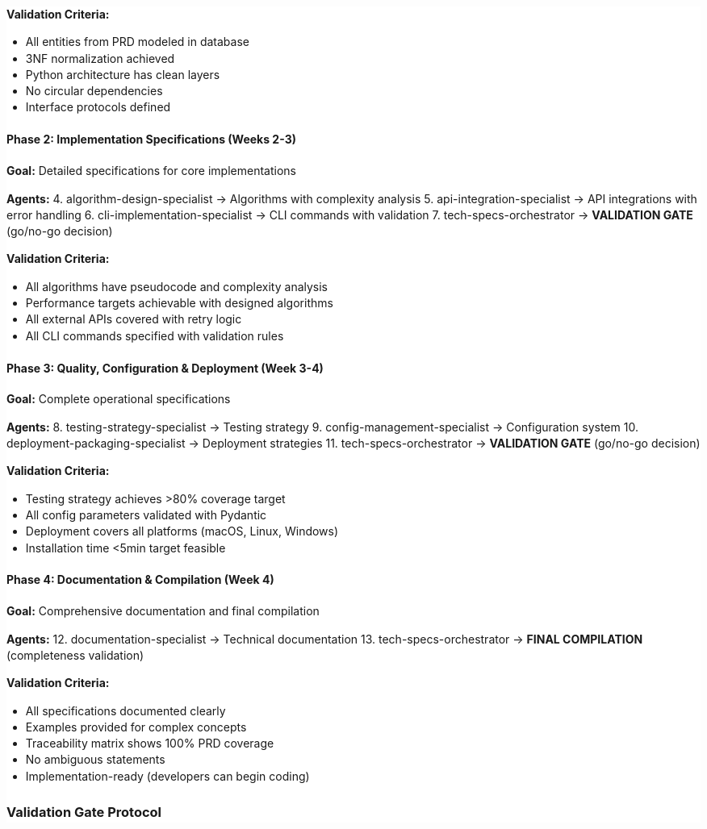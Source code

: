 **Validation Criteria:**
- All entities from PRD modeled in database
- 3NF normalization achieved
- Python architecture has clean layers
- No circular dependencies
- Interface protocols defined

#### Phase 2: Implementation Specifications (Weeks 2-3)
**Goal:** Detailed specifications for core implementations

**Agents:**
4. algorithm-design-specialist → Algorithms with complexity analysis
5. api-integration-specialist → API integrations with error handling
6. cli-implementation-specialist → CLI commands with validation
7. tech-specs-orchestrator → **VALIDATION GATE** (go/no-go decision)

**Validation Criteria:**
- All algorithms have pseudocode and complexity analysis
- Performance targets achievable with designed algorithms
- All external APIs covered with retry logic
- All CLI commands specified with validation rules

#### Phase 3: Quality, Configuration & Deployment (Week 3-4)
**Goal:** Complete operational specifications

**Agents:**
8. testing-strategy-specialist → Testing strategy
9. config-management-specialist → Configuration system
10. deployment-packaging-specialist → Deployment strategies
11. tech-specs-orchestrator → **VALIDATION GATE** (go/no-go decision)

**Validation Criteria:**
- Testing strategy achieves >80% coverage target
- All config parameters validated with Pydantic
- Deployment covers all platforms (macOS, Linux, Windows)
- Installation time <5min target feasible

#### Phase 4: Documentation & Compilation (Week 4)
**Goal:** Comprehensive documentation and final compilation

**Agents:**
12. documentation-specialist → Technical documentation
13. tech-specs-orchestrator → **FINAL COMPILATION** (completeness validation)

**Validation Criteria:**
- All specifications documented clearly
- Examples provided for complex concepts
- Traceability matrix shows 100% PRD coverage
- No ambiguous statements
- Implementation-ready (developers can begin coding)

### Validation Gate Protocol
